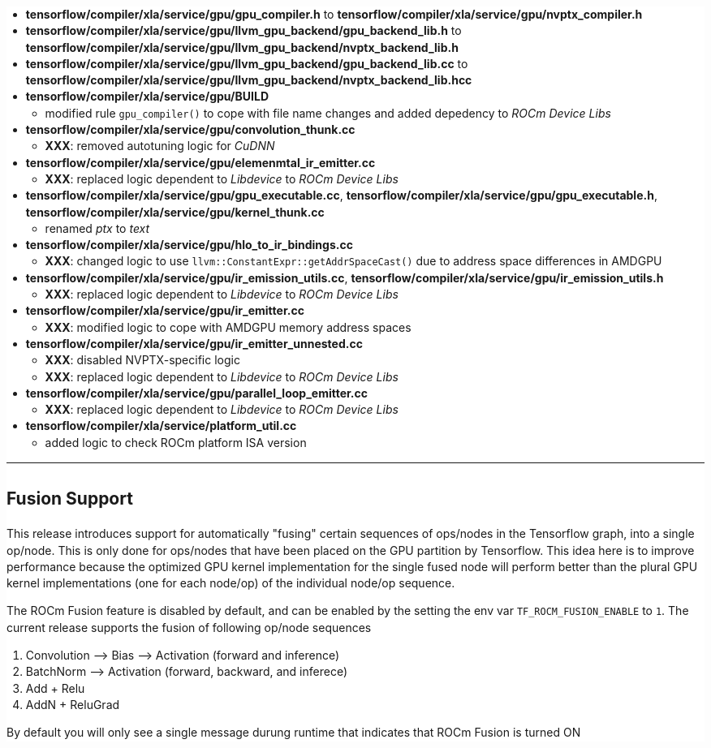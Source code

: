   - **tensorflow/compiler/xla/service/gpu/gpu_compiler.h** to **tensorflow/compiler/xla/service/gpu/nvptx_compiler.h**
  - **tensorflow/compiler/xla/service/gpu/llvm_gpu_backend/gpu_backend_lib.h** to **tensorflow/compiler/xla/service/gpu/llvm_gpu_backend/nvptx_backend_lib.h**
  - **tensorflow/compiler/xla/service/gpu/llvm_gpu_backend/gpu_backend_lib.cc** to **tensorflow/compiler/xla/service/gpu/llvm_gpu_backend/nvptx_backend_lib.hcc**
- **tensorflow/compiler/xla/service/gpu/BUILD**
  - modified rule `gpu_compiler()` to cope with file name changes and added depedency to *ROCm Device Libs*
- **tensorflow/compiler/xla/service/gpu/convolution_thunk.cc**
  - **XXX**: removed autotuning logic for *CuDNN*
- **tensorflow/compiler/xla/service/gpu/elemenmtal_ir_emitter.cc**
  - **XXX**: replaced logic dependent to *Libdevice* to *ROCm Device Libs*
- **tensorflow/compiler/xla/service/gpu/gpu_executable.cc**, **tensorflow/compiler/xla/service/gpu/gpu_executable.h**, **tensorflow/compiler/xla/service/gpu/kernel_thunk.cc**
  - renamed *ptx* to *text*
- **tensorflow/compiler/xla/service/gpu/hlo_to_ir_bindings.cc**
  - **XXX**: changed logic to use `llvm::ConstantExpr::getAddrSpaceCast()` due to address space differences in AMDGPU
- **tensorflow/compiler/xla/service/gpu/ir_emission_utils.cc**, **tensorflow/compiler/xla/service/gpu/ir_emission_utils.h**
  - **XXX**: replaced logic dependent to *Libdevice* to *ROCm Device Libs*
- **tensorflow/compiler/xla/service/gpu/ir_emitter.cc**
  - **XXX**: modified logic to cope with AMDGPU memory address spaces
- **tensorflow/compiler/xla/service/gpu/ir_emitter_unnested.cc**
  - **XXX**: disabled NVPTX-specific logic
  - **XXX**: replaced logic dependent to *Libdevice* to *ROCm Device Libs*
- **tensorflow/compiler/xla/service/gpu/parallel_loop_emitter.cc**
  - **XXX**: replaced logic dependent to *Libdevice* to *ROCm Device Libs*
- **tensorflow/compiler/xla/service/platform_util.cc**
  - added logic to check ROCm platform ISA version

---

## Fusion Support

This release introduces support for automatically "fusing" certain sequences of ops/nodes in the Tensorflow graph, into a single op/node. This is only done for ops/nodes that have been placed on the GPU partition by Tensorflow. This idea here is to improve performance because the optimized GPU kernel implementation for the single fused node will perform better than the plural GPU kernel implementations (one for each node/op) of the individual node/op sequence.

The ROCm Fusion feature is disabled by default, and can be enabled by the setting the env var `TF_ROCM_FUSION_ENABLE` to `1`.  The current release supports the fusion of following op/node sequences

1. Convolution --> Bias --> Activation (forward and inference)
2. BatchNorm --> Activation (forward, backward, and inferece)
3. Add + Relu
4. AddN + ReluGrad

By default you will only see a single message durung runtime that indicates that ROCm Fusion is turned ON
